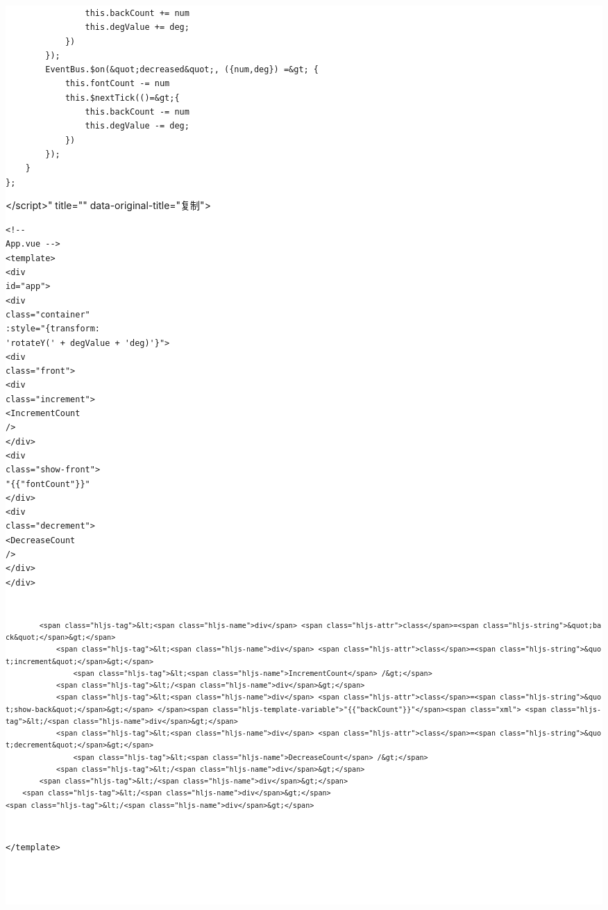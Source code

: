                     this.backCount += num
                    this.degValue += deg;
                })
            });
            EventBus.$on(&quot;decreased&quot;, ({num,deg}) =&gt; {
                this.fontCount -= num
                this.$nextTick(()=&gt;{
                    this.backCount -= num
                    this.degValue -= deg;
                })
            });
        }
    }; 
&lt;/script&gt;" title="" data-original-title="&#x590D;&#x5236;"></span> <span type="button" class="saveToNote code-tool" data-toggle="tooltip" data-placement="top" title="" data-original-title="&#x653E;&#x8FDB;&#x7B14;&#x8BB0;"></span></div></div><pre class="hljs django"><code><span class="xml"><span class="hljs-comment">&lt;!-- App.vue --&gt;</span>
<span class="hljs-tag">&lt;<span class="hljs-name">template</span>&gt;</span>
    <span class="hljs-tag">&lt;<span class="hljs-name">div</span> <span class="hljs-attr">id</span>=<span class="hljs-string">&quot;app&quot;</span>&gt;</span>
        <span class="hljs-tag">&lt;<span class="hljs-name">div</span> <span class="hljs-attr">class</span>=<span class="hljs-string">&quot;container&quot;</span> <span class="hljs-attr">:style</span>=<span class="hljs-string">&quot;{transform: &apos;rotateY(&apos; + degValue + &apos;deg)&apos;}&quot;</span>&gt;</span>
            <span class="hljs-tag">&lt;<span class="hljs-name">div</span> <span class="hljs-attr">class</span>=<span class="hljs-string">&quot;front&quot;</span>&gt;</span>
                <span class="hljs-tag">&lt;<span class="hljs-name">div</span> <span class="hljs-attr">class</span>=<span class="hljs-string">&quot;increment&quot;</span>&gt;</span>
                    <span class="hljs-tag">&lt;<span class="hljs-name">IncrementCount</span> /&gt;</span>
                <span class="hljs-tag">&lt;/<span class="hljs-name">div</span>&gt;</span>
                <span class="hljs-tag">&lt;<span class="hljs-name">div</span> <span class="hljs-attr">class</span>=<span class="hljs-string">&quot;show-front&quot;</span>&gt;</span> </span><span class="hljs-template-variable">"{{"fontCount"}}"</span><span class="xml"> <span class="hljs-tag">&lt;/<span class="hljs-name">div</span>&gt;</span>
                <span class="hljs-tag">&lt;<span class="hljs-name">div</span> <span class="hljs-attr">class</span>=<span class="hljs-string">&quot;decrement&quot;</span>&gt;</span>
                    <span class="hljs-tag">&lt;<span class="hljs-name">DecreaseCount</span> /&gt;</span>
                <span class="hljs-tag">&lt;/<span class="hljs-name">div</span>&gt;</span>
            <span class="hljs-tag">&lt;/<span class="hljs-name">div</span>&gt;</span>

            <span class="hljs-tag">&lt;<span class="hljs-name">div</span> <span class="hljs-attr">class</span>=<span class="hljs-string">&quot;back&quot;</span>&gt;</span>
                <span class="hljs-tag">&lt;<span class="hljs-name">div</span> <span class="hljs-attr">class</span>=<span class="hljs-string">&quot;increment&quot;</span>&gt;</span>
                    <span class="hljs-tag">&lt;<span class="hljs-name">IncrementCount</span> /&gt;</span>
                <span class="hljs-tag">&lt;/<span class="hljs-name">div</span>&gt;</span>
                <span class="hljs-tag">&lt;<span class="hljs-name">div</span> <span class="hljs-attr">class</span>=<span class="hljs-string">&quot;show-back&quot;</span>&gt;</span> </span><span class="hljs-template-variable">"{{"backCount"}}"</span><span class="xml"> <span class="hljs-tag">&lt;/<span class="hljs-name">div</span>&gt;</span>
                <span class="hljs-tag">&lt;<span class="hljs-name">div</span> <span class="hljs-attr">class</span>=<span class="hljs-string">&quot;decrement&quot;</span>&gt;</span>
                    <span class="hljs-tag">&lt;<span class="hljs-name">DecreaseCount</span> /&gt;</span>
                <span class="hljs-tag">&lt;/<span class="hljs-name">div</span>&gt;</span>
            <span class="hljs-tag">&lt;/<span class="hljs-name">div</span>&gt;</span> 
        <span class="hljs-tag">&lt;/<span class="hljs-name">div</span>&gt;</span>
    <span class="hljs-tag">&lt;/<span class="hljs-name">div</span>&gt;</span>
<span class="hljs-tag">&lt;/<span class="hljs-name">template</span>&gt;</span>
